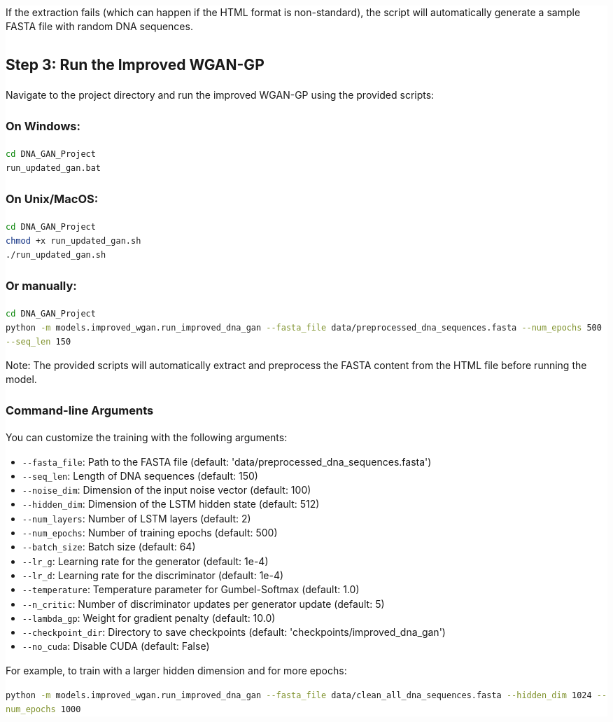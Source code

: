 If the extraction fails (which can happen if the HTML format is non-standard), the script will automatically generate a sample FASTA file with random DNA sequences.

## Step 3: Run the Improved WGAN-GP

Navigate to the project directory and run the improved WGAN-GP using the provided scripts:

### On Windows:
```bash
cd DNA_GAN_Project
run_updated_gan.bat
```

### On Unix/MacOS:
```bash
cd DNA_GAN_Project
chmod +x run_updated_gan.sh
./run_updated_gan.sh
```

### Or manually:
```bash
cd DNA_GAN_Project
python -m models.improved_wgan.run_improved_dna_gan --fasta_file data/preprocessed_dna_sequences.fasta --num_epochs 500 --seq_len 150
```

Note: The provided scripts will automatically extract and preprocess the FASTA content from the HTML file before running the model.

### Command-line Arguments

You can customize the training with the following arguments:

- `--fasta_file`: Path to the FASTA file (default: 'data/preprocessed_dna_sequences.fasta')
- `--seq_len`: Length of DNA sequences (default: 150)
- `--noise_dim`: Dimension of the input noise vector (default: 100)
- `--hidden_dim`: Dimension of the LSTM hidden state (default: 512)
- `--num_layers`: Number of LSTM layers (default: 2)
- `--num_epochs`: Number of training epochs (default: 500)
- `--batch_size`: Batch size (default: 64)
- `--lr_g`: Learning rate for the generator (default: 1e-4)
- `--lr_d`: Learning rate for the discriminator (default: 1e-4)
- `--temperature`: Temperature parameter for Gumbel-Softmax (default: 1.0)
- `--n_critic`: Number of discriminator updates per generator update (default: 5)
- `--lambda_gp`: Weight for gradient penalty (default: 10.0)
- `--checkpoint_dir`: Directory to save checkpoints (default: 'checkpoints/improved_dna_gan')
- `--no_cuda`: Disable CUDA (default: False)

For example, to train with a larger hidden dimension and for more epochs:

```bash
python -m models.improved_wgan.run_improved_dna_gan --fasta_file data/clean_all_dna_sequences.fasta --hidden_dim 1024 --num_epochs 1000
```
